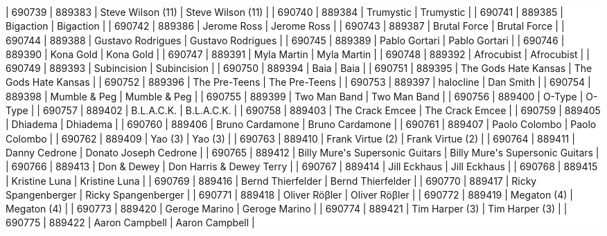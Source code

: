 | 690739 | 889383 | Steve Wilson (11) | Steve Wilson (11) |
| 690740 | 889384 | Trumystic | Trumystic |
| 690741 | 889385 | Bigaction | Bigaction |
| 690742 | 889386 | Jerome Ross | Jerome Ross |
| 690743 | 889387 | Brutal Force | Brutal Force |
| 690744 | 889388 | Gustavo Rodrigues | Gustavo Rodrigues |
| 690745 | 889389 | Pablo Gortari | Pablo Gortari |
| 690746 | 889390 | Kona Gold | Kona Gold |
| 690747 | 889391 | Myla Martin | Myla Martin |
| 690748 | 889392 | Afrocubist | Afrocubist |
| 690749 | 889393 | Subincision | Subincision |
| 690750 | 889394 | Baia | Baia |
| 690751 | 889395 | The Gods Hate Kansas | The Gods Hate Kansas |
| 690752 | 889396 | The Pre-Teens | The Pre-Teens |
| 690753 | 889397 | halocline | Dan Smith |
| 690754 | 889398 | Mumble & Peg | Mumble & Peg |
| 690755 | 889399 | Two Man Band | Two Man Band |
| 690756 | 889400 | O-Type | O-Type |
| 690757 | 889402 | B.L.A.C.K. | B.L.A.C.K. |
| 690758 | 889403 | The Crack Emcee | The Crack Emcee |
| 690759 | 889405 | Dhiadema | Dhiadema |
| 690760 | 889406 | Bruno Cardamone | Bruno Cardamone |
| 690761 | 889407 | Paolo Colombo | Paolo Colombo |
| 690762 | 889409 | Yao (3) | Yao (3) |
| 690763 | 889410 | Frank Virtue (2) | Frank Virtue (2) |
| 690764 | 889411 | Danny Cedrone | Donato Joseph Cedrone |
| 690765 | 889412 | Billy Mure's Supersonic Guitars | Billy Mure's Supersonic Guitars |
| 690766 | 889413 | Don & Dewey | Don Harris & Dewey Terry |
| 690767 | 889414 | Jill Eckhaus | Jill Eckhaus |
| 690768 | 889415 | Kristine Luna | Kristine Luna |
| 690769 | 889416 | Bernd Thierfelder | Bernd Thierfelder |
| 690770 | 889417 | Ricky Spangenberger | Ricky Spangenberger |
| 690771 | 889418 | Oliver Röβler | Oliver Röβler |
| 690772 | 889419 | Megaton (4) | Megaton (4) |
| 690773 | 889420 | Geroge Marino | Geroge Marino |
| 690774 | 889421 | Tim Harper (3) | Tim Harper (3) |
| 690775 | 889422 | Aaron Campbell | Aaron Campbell |